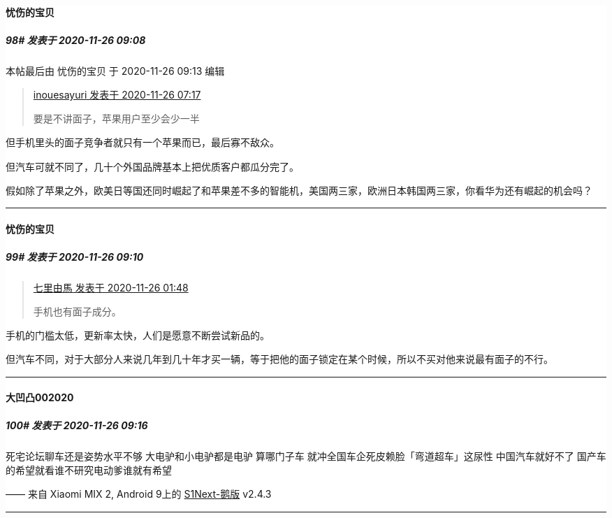 ####  忧伤的宝贝  
##### 98#       发表于 2020-11-26 09:08



 本帖最后由 忧伤的宝贝 于 2020-11-26 09:13 编辑 
<blockquote><a href="httphttps://bbs.saraba1st.com/2b/forum.php?mod=redirect&amp;goto=findpost&amp;pid=49521679&amp;ptid=1974272" target="_blank">inouesayuri 发表于 2020-11-26 07:17</a>

要是不讲面子，苹果用户至少会少一半</blockquote>
但手机里头的面子竞争者就只有一个苹果而已，最后寡不敌众。


但汽车可就不同了，几十个外国品牌基本上把优质客户都瓜分完了。

假如除了苹果之外，欧美日等国还同时崛起了和苹果差不多的智能机，美国两三家，欧洲日本韩国两三家，你看华为还有崛起的机会吗？







*****

####  忧伤的宝贝  
##### 99#       发表于 2020-11-26 09:10



<blockquote><a href="httphttps://bbs.saraba1st.com/2b/forum.php?mod=redirect&amp;goto=findpost&amp;pid=49521088&amp;ptid=1974272" target="_blank">七里由馬 发表于 2020-11-26 01:48</a>

手机也有面子成分。</blockquote>
手机的门槛太低，更新率太快，人们是愿意不断尝试新品的。


但汽车不同，对于大部分人来说几年到几十年才买一辆，等于把他的面子锁定在某个时候，所以不买对他来说最有面子的不行。







*****

####  大凹凸002020  
##### 100#       发表于 2020-11-26 09:16




死宅论坛聊车还是姿势水平不够
大电驴和小电驴都是电驴 算哪门子车
就冲全国车企死皮赖脸「弯道超车」这尿性 中国汽车就好不了
国产车的希望就看谁不研究电动爹谁就有希望

—— 来自 Xiaomi MIX 2, Android 9上的 [S1Next-鹅版](https://github.com/ykrank/S1-Next/releases) v2.4.3







*****
